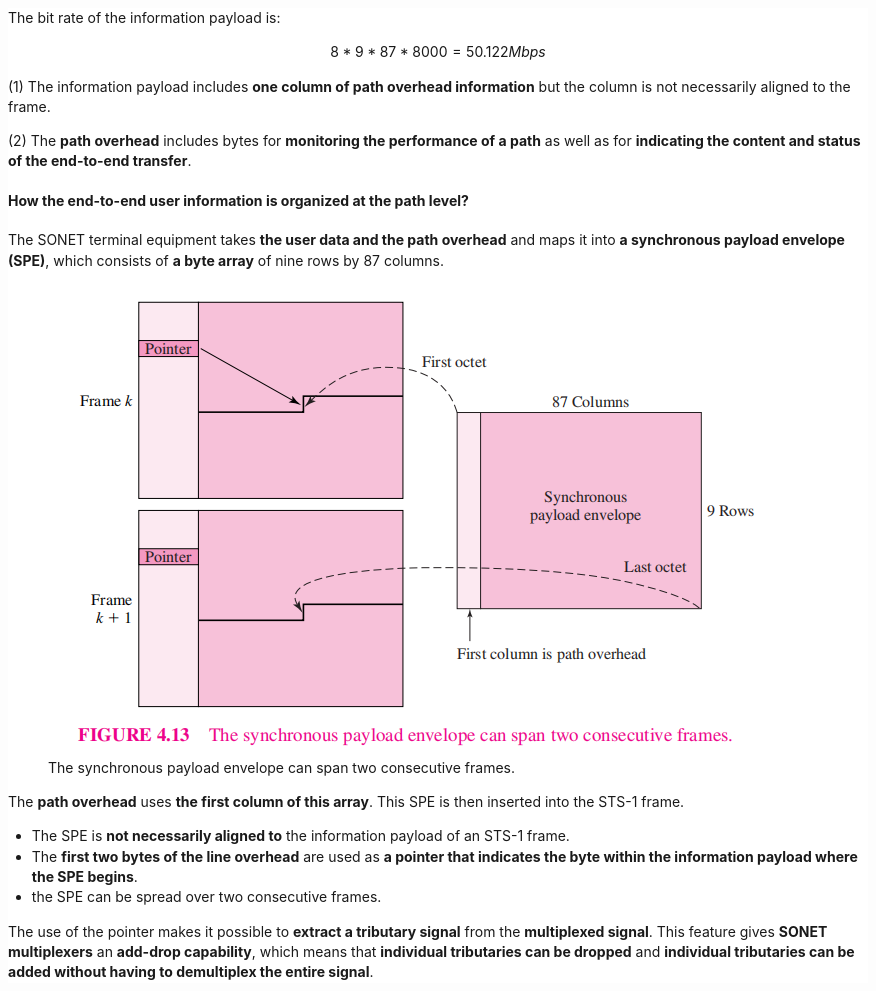 The bit rate of the information payload is:

$$8*9*87*8000=50.122Mbps$$

(1) The information payload includes **one column of path overhead information** but the column is not necessarily aligned to the frame.

(2) The **path overhead** includes bytes for **monitoring the performance of a path** as well as for **indicating the content and status of the end-to-end transfer**.


#### How the end-to-end user information is organized at the path level?

The SONET terminal equipment takes **the user data and the path overhead** and maps
it into **a synchronous payload envelope (SPE)**, which consists of **a byte array** of nine rows by 87 columns.

<figure>
    <a href="https://raw.githubusercontent.com/OneSilverBullet/SilverGamer.GitHub.io/gh-pages/_img/Telecommunication/_4sp.png"><img src="https://raw.githubusercontent.com/OneSilverBullet/SilverGamer.GitHub.io/gh-pages/_img/Telecommunication/_4sp.png" align="center"></a>
    <figcaption> The synchronous payload envelope can span two consecutive frames. </figcaption>
</figure>

The **path overhead** uses **the first column of this array**. This SPE is then inserted into the STS-1 frame. 
* The SPE is **not necessarily aligned to** the information payload of an STS-1 frame.
* The **first two bytes of the line overhead** are used as **a pointer that indicates the byte within the information payload where the SPE begins**.
* the SPE can be spread over two consecutive frames.

The use of the pointer makes it possible to **extract a tributary signal** from the **multiplexed signal**. This feature gives **SONET multiplexers** an **add-drop capability**, which means that **individual tributaries can be dropped** and **individual tributaries can be added without having to demultiplex the entire signal**.
